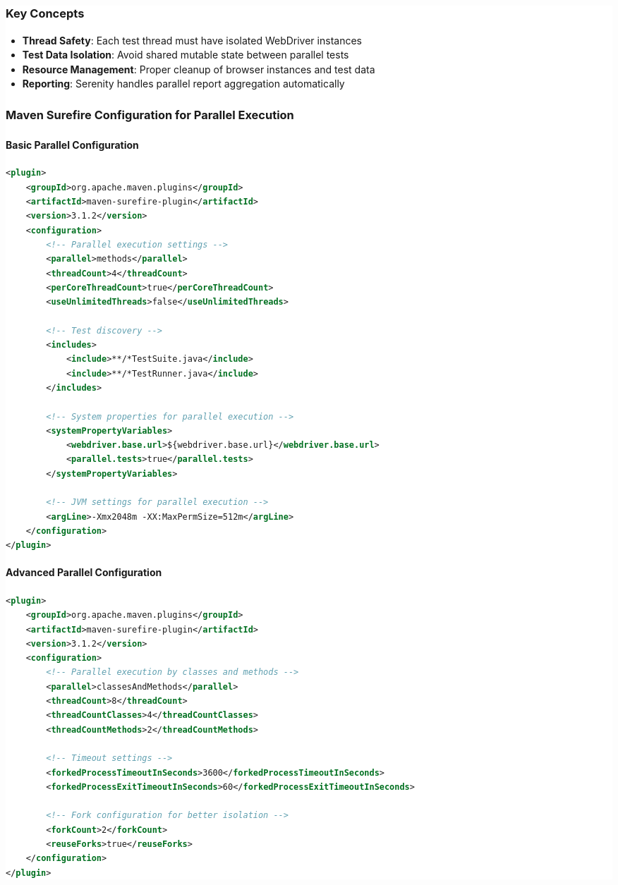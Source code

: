 ### Key Concepts
- **Thread Safety**: Each test thread must have isolated WebDriver instances
- **Test Data Isolation**: Avoid shared mutable state between parallel tests
- **Resource Management**: Proper cleanup of browser instances and test data
- **Reporting**: Serenity handles parallel report aggregation automatically

### Maven Surefire Configuration for Parallel Execution

#### Basic Parallel Configuration
```xml
<plugin>
    <groupId>org.apache.maven.plugins</groupId>
    <artifactId>maven-surefire-plugin</artifactId>
    <version>3.1.2</version>
    <configuration>
        <!-- Parallel execution settings -->
        <parallel>methods</parallel>
        <threadCount>4</threadCount>
        <perCoreThreadCount>true</perCoreThreadCount>
        <useUnlimitedThreads>false</useUnlimitedThreads>
        
        <!-- Test discovery -->
        <includes>
            <include>**/*TestSuite.java</include>
            <include>**/*TestRunner.java</include>
        </includes>
        
        <!-- System properties for parallel execution -->
        <systemPropertyVariables>
            <webdriver.base.url>${webdriver.base.url}</webdriver.base.url>
            <parallel.tests>true</parallel.tests>
        </systemPropertyVariables>
        
        <!-- JVM settings for parallel execution -->
        <argLine>-Xmx2048m -XX:MaxPermSize=512m</argLine>
    </configuration>
</plugin>
```

#### Advanced Parallel Configuration
```xml
<plugin>
    <groupId>org.apache.maven.plugins</groupId>
    <artifactId>maven-surefire-plugin</artifactId>
    <version>3.1.2</version>
    <configuration>
        <!-- Parallel execution by classes and methods -->
        <parallel>classesAndMethods</parallel>
        <threadCount>8</threadCount>
        <threadCountClasses>4</threadCountClasses>
        <threadCountMethods>2</threadCountMethods>
        
        <!-- Timeout settings -->
        <forkedProcessTimeoutInSeconds>3600</forkedProcessTimeoutInSeconds>
        <forkedProcessExitTimeoutInSeconds>60</forkedProcessExitTimeoutInSeconds>
        
        <!-- Fork configuration for better isolation -->
        <forkCount>2</forkCount>
        <reuseForks>true</reuseForks>
    </configuration>
</plugin>
```
